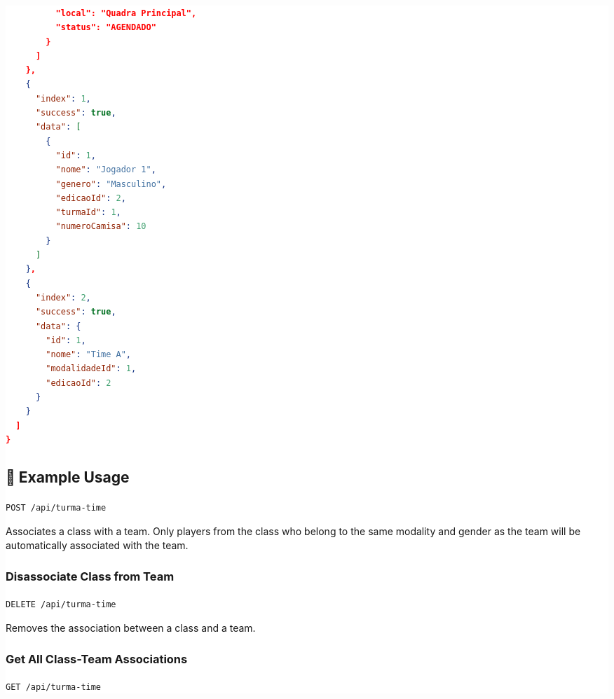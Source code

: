 ```json
          "local": "Quadra Principal",
          "status": "AGENDADO"
        }
      ]
    },
    {
      "index": 1,
      "success": true,
      "data": [
        {
          "id": 1,
          "nome": "Jogador 1",
          "genero": "Masculino",
          "edicaoId": 2,
          "turmaId": 1,
          "numeroCamisa": 10
        }
      ]
    },
    {
      "index": 2,
      "success": true,
      "data": {
        "id": 1,
        "nome": "Time A",
        "modalidadeId": 1,
        "edicaoId": 2
      }
    }
  ]
}
```

## 🎯 **Example Usage**
```http
POST /api/turma-time
```

Associates a class with a team. Only players from the class who belong to the same modality and gender as the team will be automatically associated with the team.

### Disassociate Class from Team

```http
DELETE /api/turma-time
```

Removes the association between a class and a team.

### Get All Class-Team Associations

```http
GET /api/turma-time
```

